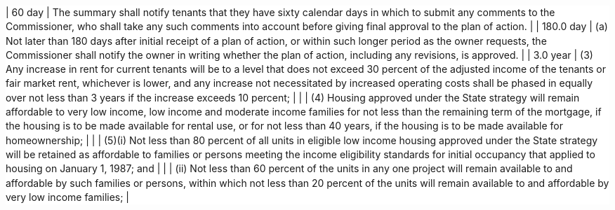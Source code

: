 | 60 day     | The summary shall notify tenants that they have sixty calendar days in which to submit any comments to the Commissioner, who shall take any such comments into account before giving final approval to the plan of action.                                                                                                                                                                                                                                                                                                                                                                                                                                                                                                                                                                                                                                                                                                         |
| 180.0 day  | (a) Not later than 180 days after initial receipt of a plan of action, or within such longer period as the owner requests, the Commissioner shall notify the owner in writing whether the plan of action, including any revisions, is approved.                                                                                                                                                                                                                                                                                                                                                                                                                                                                                                                                                                                                                                                                                    |
| 3.0 year   | (3) Any increase in rent for current tenants will be to a level that does not exceed 30 percent of the adjusted income of the tenants or fair market rent, whichever is lower, and any increase not necessitated by increased operating costs shall be phased in equally over not less than 3 years if the increase exceeds 10 percent;                                                                                                                                                                                                                                                                                                                                                                                                                                                                                                                                                                                            |
|            |                 (4) Housing approved under the State strategy will remain affordable to very low income, low income and moderate income families for not less than the remaining term of the mortgage, if the housing is to be made available for rental use, or for not less than 40 years, if the housing is to be made available for homeownership;                                                                                                                                                                                                                                                                                                                                                                                                                                                                                                                                                                             |
|            |                 (5)(i) Not less than 80 percent of all units in eligible low income housing approved under the State strategy will be retained as affordable to families or persons meeting the income eligibility standards for initial occupancy that applied to housing on January 1, 1987; and                                                                                                                                                                                                                                                                                                                                                                                                                                                                                                                                                                                                                                 |
|            |                 (ii) Not less than 60 percent of the units in any one project will remain available to and affordable by such families or persons, within which not less than 20 percent of the units will remain available to and affordable by very low income families;                                                                                                                                                                                                                                                                                                                                                                                                                                                                                                                                                                                                                                                         |